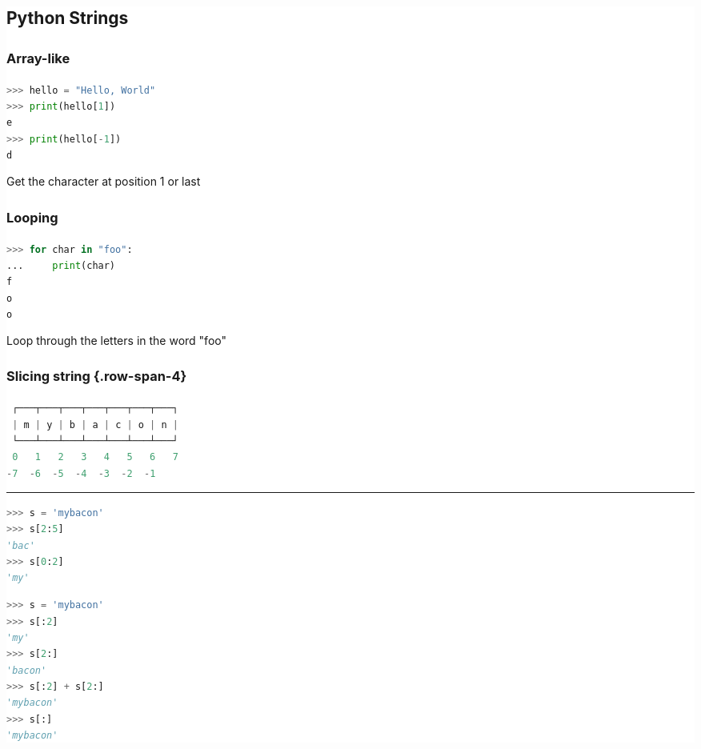 

Python Strings
------------

### Array-like

```python
>>> hello = "Hello, World"
>>> print(hello[1])
e
>>> print(hello[-1])
d
```
Get the character at position 1 or last

### Looping

```python
>>> for char in "foo":
...     print(char)
f
o
o
```
Loop through the letters in the word "foo"



### Slicing string {.row-span-4}
```java
 ┌───┬───┬───┬───┬───┬───┬───┐
 | m | y | b | a | c | o | n |
 └───┴───┴───┴───┴───┴───┴───┘
 0   1   2   3   4   5   6   7
-7  -6  -5  -4  -3  -2  -1
```

---

```python
>>> s = 'mybacon'
>>> s[2:5]
'bac'
>>> s[0:2]
'my'
```


```python
>>> s = 'mybacon'
>>> s[:2]
'my'
>>> s[2:]
'bacon'
>>> s[:2] + s[2:]
'mybacon'
>>> s[:]
'mybacon'
```
